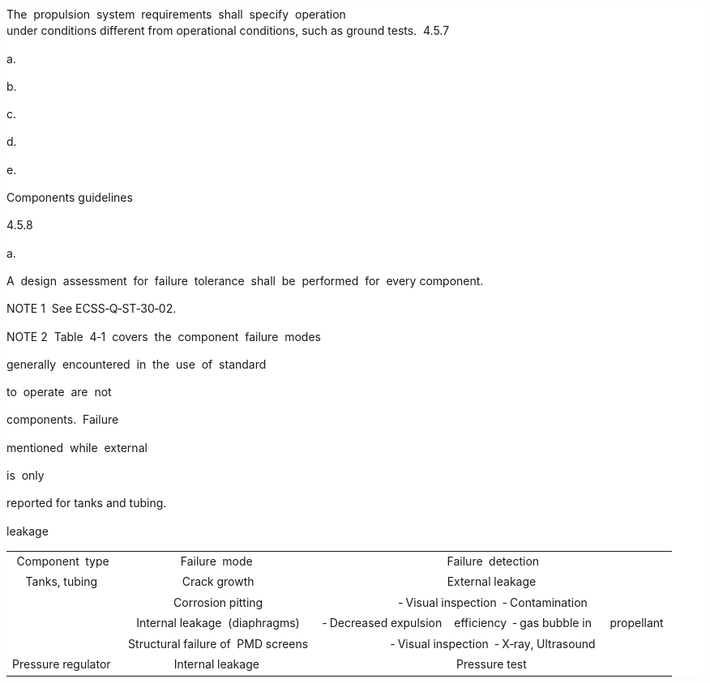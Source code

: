 The  propulsion  system  requirements  shall  specify  operation  under conditions different from operational conditions, such as ground tests.  4.5.7

a.

b.

c.

d.

e.

Components guidelines

4.5.8

a.

A  design  assessment  for  failure  tolerance  shall  be  performed  for  every component. 

NOTE 1  See ECSS‐Q‐ST‐30‐02. 

NOTE 2  Table  4‐1  covers  the  component  failure  modes 

generally  encountered  in  the  use  of  standard 

to  operate  are  not 

components.  Failure 

mentioned  while  external 

is  only 

reported for tanks and tubing. 

leakage 

<table align="center">
	<tr align="center">
		<td>Component  type </td>
		<td>Failure  mode  </td>
		<td>Failure  detection </td>
	</tr>
	<tr align="center">
		<td rowspan=4>Tanks, tubing  </td>
		<td>Crack growth </td>
		<td>External leakage  </td>
	</tr>
	<tr align="center">
		<td>Corrosion pitting </td>
		<td>‐ Visual inspection  ‐ Contamination </td>
	</tr>
	<tr align="center">
		<td>Internal leakage  (diaphragms) </td>
		<td>‐ Decreased expulsion    efficiency  ‐ gas bubble in      propellant </td>
	</tr>
	<tr align="center">
		<td>Structural failure of  PMD screens </td>
		<td>‐ Visual inspection  ‐ X‐ray, Ultrasound </td>
	</tr>
	<tr align="center">
		<td>Pressure regulator  </td>
		<td>Internal leakage  </td>
		<td>Pressure test  </td>
	</tr>
</table>
